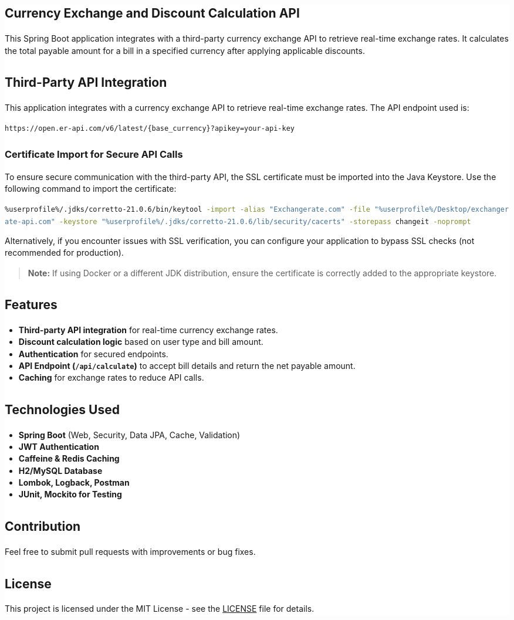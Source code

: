 
## Currency Exchange and Discount Calculation API

This Spring Boot application integrates with a third-party currency exchange API to retrieve real-time exchange rates. It calculates the total payable amount for a bill in a specified currency after applying applicable discounts.

## Third-Party API Integration
This application integrates with a currency exchange API to retrieve real-time exchange rates. The API endpoint used is:

```
https://open.er-api.com/v6/latest/{base_currency}?apikey=your-api-key
```

### Certificate Import for Secure API Calls
To ensure secure communication with the third-party API, the SSL certificate must be imported into the Java Keystore. Use the following command to import the certificate:

```sh
%userprofile%/.jdks/corretto-21.0.6/bin/keytool -import -alias "Exchangerate.com" -file "%userprofile%/Desktop/exchangerate-api.com" -keystore "%userprofile%/.jdks/corretto-21.0.6/lib/security/cacerts" -storepass changeit -noprompt
```

Alternatively, if you encounter issues with SSL verification, you can configure your application to bypass SSL checks (not recommended for production).

> **Note:** If using Docker or a different JDK distribution, ensure the certificate is correctly added to the appropriate keystore.

## Features
- **Third-party API integration** for real-time currency exchange rates.
- **Discount calculation logic** based on user type and bill amount.
- **Authentication** for secured endpoints.
- **API Endpoint (`/api/calculate`)** to accept bill details and return the net payable amount.
- **Caching** for exchange rates to reduce API calls.


## Technologies Used

- **Spring Boot** (Web, Security, Data JPA, Cache, Validation)
- **JWT Authentication**
- **Caffeine & Redis Caching**
- **H2/MySQL Database**
- **Lombok, Logback, Postman**
- **JUnit, Mockito for Testing**


## Contribution
Feel free to submit pull requests with improvements or bug fixes.

## License
This project is licensed under the MIT License - see the [LICENSE](LICENSE) file for details.




